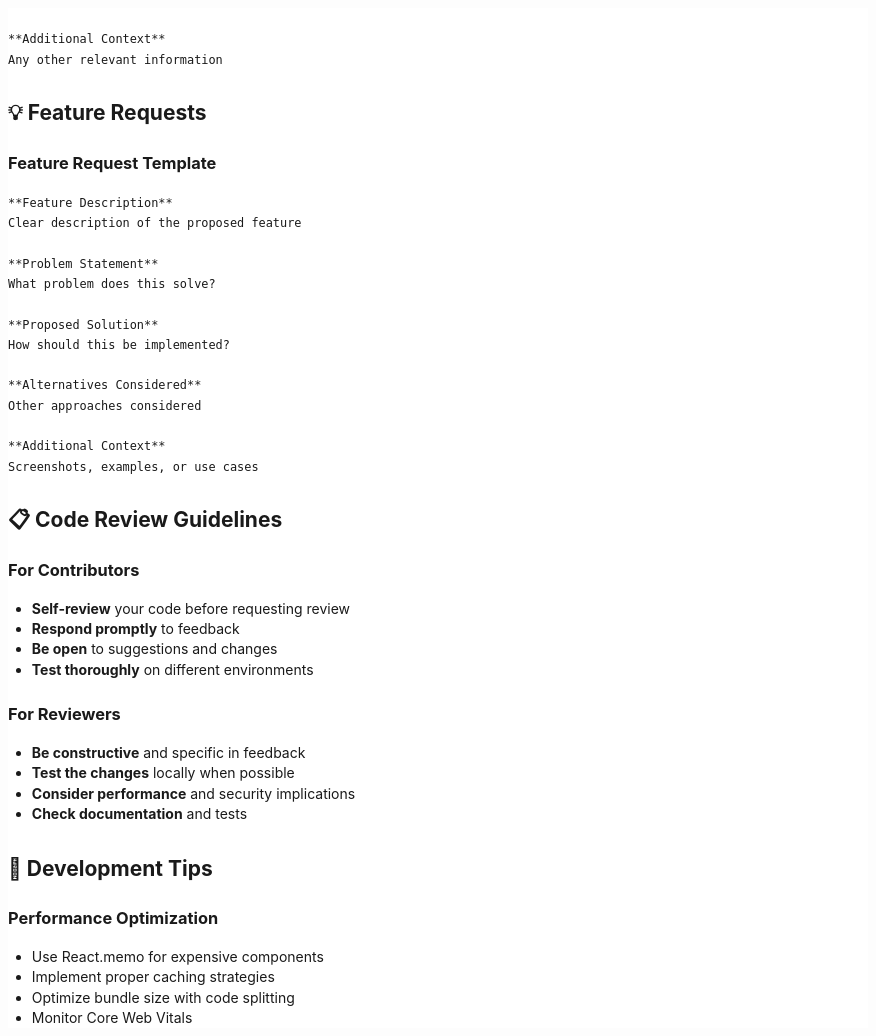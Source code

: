 ```markdown

**Additional Context**
Any other relevant information
```

## 💡 Feature Requests

### Feature Request Template

```markdown
**Feature Description**
Clear description of the proposed feature

**Problem Statement**
What problem does this solve?

**Proposed Solution**
How should this be implemented?

**Alternatives Considered**
Other approaches considered

**Additional Context**
Screenshots, examples, or use cases
```

## 📋 Code Review Guidelines

### For Contributors

- **Self-review** your code before requesting review
- **Respond promptly** to feedback
- **Be open** to suggestions and changes
- **Test thoroughly** on different environments

### For Reviewers

- **Be constructive** and specific in feedback
- **Test the changes** locally when possible
- **Consider performance** and security implications
- **Check documentation** and tests

## 🔧 Development Tips

### Performance Optimization

- Use React.memo for expensive components
- Implement proper caching strategies
- Optimize bundle size with code splitting
- Monitor Core Web Vitals
